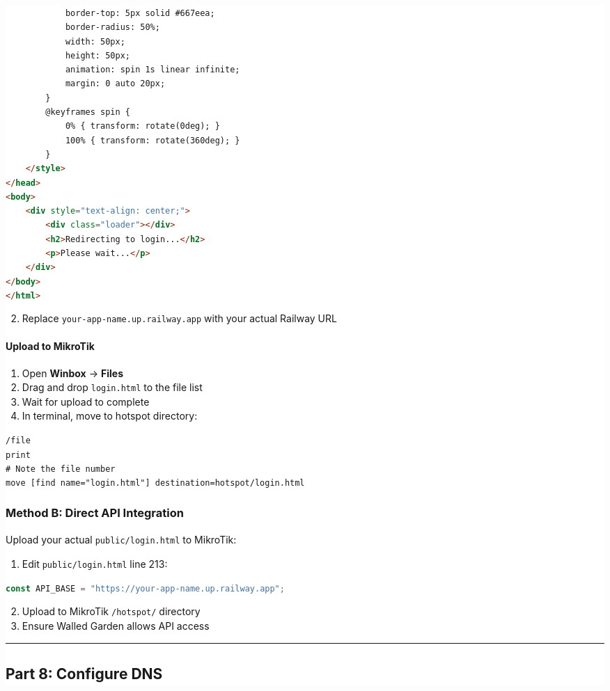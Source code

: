 ```html
            border-top: 5px solid #667eea;
            border-radius: 50%;
            width: 50px;
            height: 50px;
            animation: spin 1s linear infinite;
            margin: 0 auto 20px;
        }
        @keyframes spin {
            0% { transform: rotate(0deg); }
            100% { transform: rotate(360deg); }
        }
    </style>
</head>
<body>
    <div style="text-align: center;">
        <div class="loader"></div>
        <h2>Redirecting to login...</h2>
        <p>Please wait...</p>
    </div>
</body>
</html>
```

2. Replace `your-app-name.up.railway.app` with your actual Railway URL

#### Upload to MikroTik

1. Open **Winbox** → **Files**
2. Drag and drop `login.html` to the file list
3. Wait for upload to complete
4. In terminal, move to hotspot directory:

```
/file
print
# Note the file number
move [find name="login.html"] destination=hotspot/login.html
```

### Method B: Direct API Integration

Upload your actual `public/login.html` to MikroTik:

1. Edit `public/login.html` line 213:
```javascript
const API_BASE = "https://your-app-name.up.railway.app";
```

2. Upload to MikroTik `/hotspot/` directory
3. Ensure Walled Garden allows API access

---

## Part 8: Configure DNS

